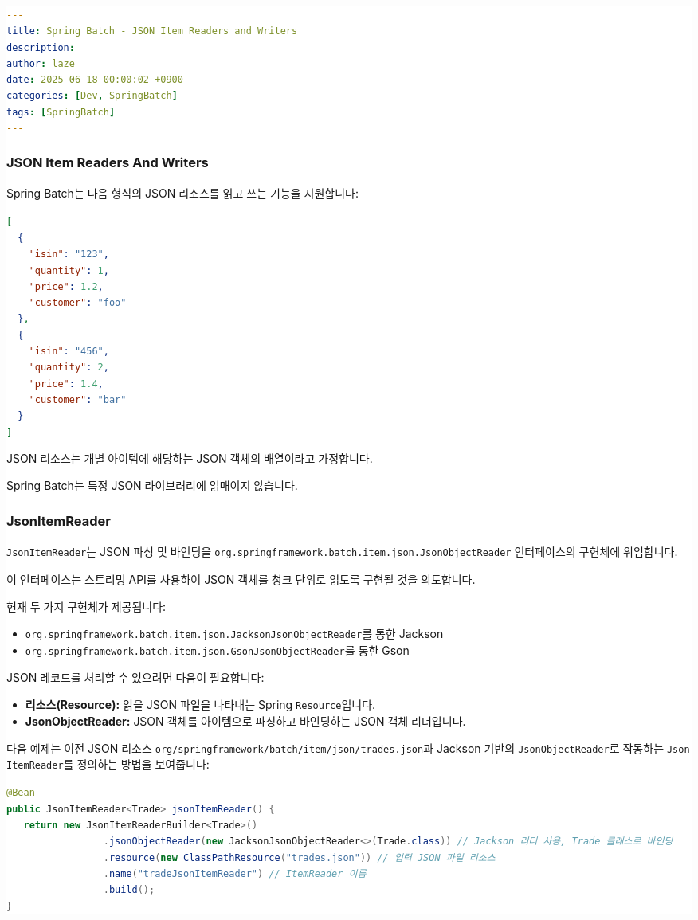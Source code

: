 ```yaml
---
title: Spring Batch - JSON Item Readers and Writers
description: 
author: laze
date: 2025-06-18 00:00:02 +0900
categories: [Dev, SpringBatch]
tags: [SpringBatch]
---
```

### JSON Item Readers And Writers

Spring Batch는 다음 형식의 JSON 리소스를 읽고 쓰는 기능을 지원합니다:

```json
[
  {
    "isin": "123",
    "quantity": 1,
    "price": 1.2,
    "customer": "foo"
  },
  {
    "isin": "456",
    "quantity": 2,
    "price": 1.4,
    "customer": "bar"
  }
]
```

JSON 리소스는 개별 아이템에 해당하는 JSON 객체의 배열이라고 가정합니다.

Spring Batch는 특정 JSON 라이브러리에 얽매이지 않습니다.

### JsonItemReader

`JsonItemReader`는 JSON 파싱 및 바인딩을 `org.springframework.batch.item.json.JsonObjectReader` 인터페이스의 구현체에 위임합니다.

이 인터페이스는 스트리밍 API를 사용하여 JSON 객체를 청크 단위로 읽도록 구현될 것을 의도합니다.

현재 두 가지 구현체가 제공됩니다:

- `org.springframework.batch.item.json.JacksonJsonObjectReader`를 통한 Jackson
- `org.springframework.batch.item.json.GsonJsonObjectReader`를 통한 Gson

JSON 레코드를 처리할 수 있으려면 다음이 필요합니다:

- **리소스(Resource):** 읽을 JSON 파일을 나타내는 Spring `Resource`입니다.
- **JsonObjectReader:** JSON 객체를 아이템으로 파싱하고 바인딩하는 JSON 객체 리더입니다.

다음 예제는 이전 JSON 리소스 `org/springframework/batch/item/json/trades.json`과 Jackson 기반의 `JsonObjectReader`로 작동하는 `JsonItemReader`를 정의하는 방법을 보여줍니다:

```java
@Bean
public JsonItemReader<Trade> jsonItemReader() {
   return new JsonItemReaderBuilder<Trade>()
                 .jsonObjectReader(new JacksonJsonObjectReader<>(Trade.class)) // Jackson 리더 사용, Trade 클래스로 바인딩
                 .resource(new ClassPathResource("trades.json")) // 입력 JSON 파일 리소스
                 .name("tradeJsonItemReader") // ItemReader 이름
                 .build();
}
```
